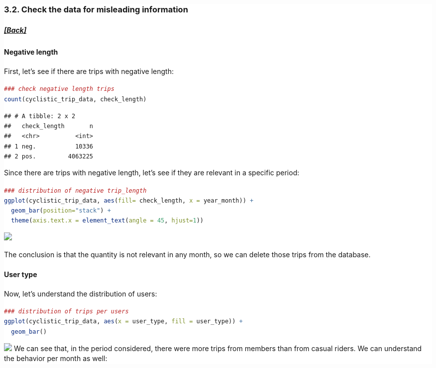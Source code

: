 ### 3.2. Check the data for misleading information <a id="3.2"></a>

##### [\[Back\]](#summary)

#### Negative length

First, let’s see if there are trips with negative length:

``` r
### check negative length trips
count(cyclistic_trip_data, check_length)
```

    ## # A tibble: 2 x 2
    ##   check_length       n
    ##   <chr>          <int>
    ## 1 neg.           10336
    ## 2 pos.         4063225

Since there are trips with negative length, let’s see if they are
relevant in a specific period:

``` r
### distribution of negative trip_length
ggplot(cyclistic_trip_data, aes(fill= check_length, x = year_month)) +
  geom_bar(position="stack") +
  theme(axis.text.x = element_text(angle = 45, hjust=1))
```

![](project_documentation_files/figure-markdown_github/unnamed-chunk-11-1.png)

The conclusion is that the quantity is not relevant in any month, so we
can delete those trips from the database.

#### User type

Now, let’s understand the distribution of users:

``` r
### distribution of trips per users
ggplot(cyclistic_trip_data, aes(x = user_type, fill = user_type)) +
  geom_bar()
```

![](project_documentation_files/figure-markdown_github/unnamed-chunk-12-1.png)
We can see that, in the period considered, there were more trips from
members than from casual riders. We can understand the behavior per
month as well:
